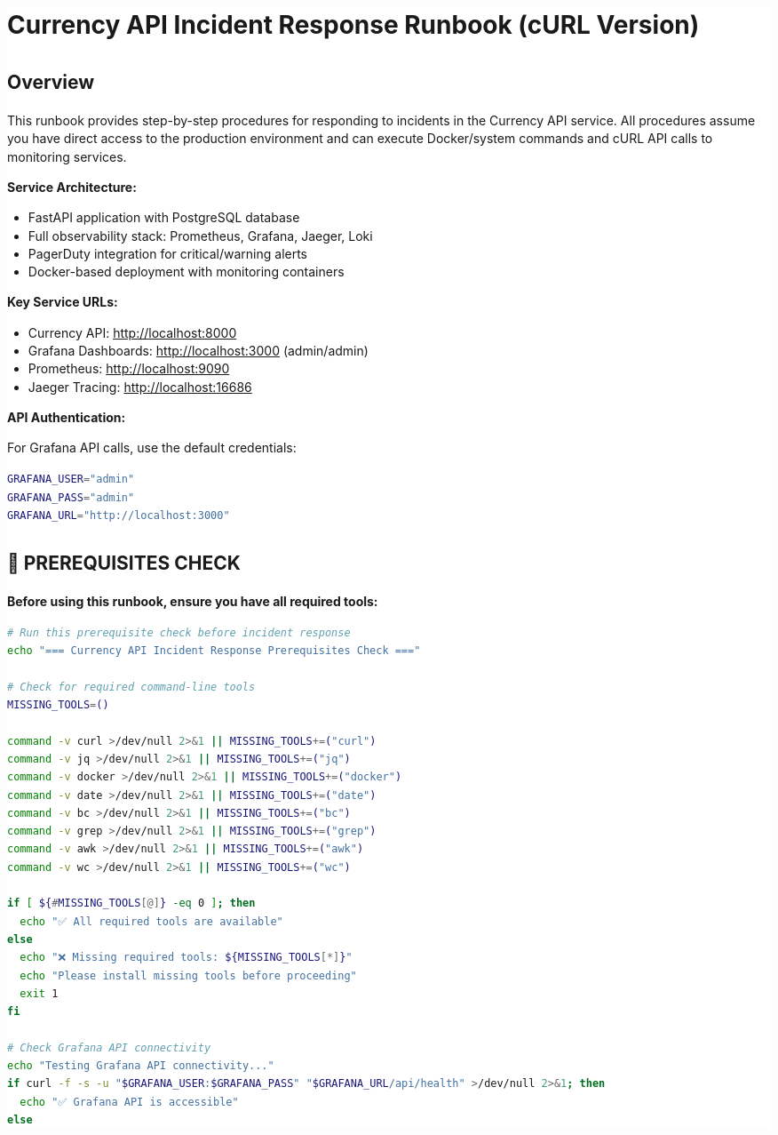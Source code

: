 # Currency API Incident Response Runbook (cURL Version)

## Overview

This runbook provides step-by-step procedures for responding to incidents in the Currency API service.
All procedures assume you have direct access to the production environment and can execute
Docker/system commands and cURL API calls to monitoring services.

**Service Architecture:**

- FastAPI application with PostgreSQL database
- Full observability stack: Prometheus, Grafana, Jaeger, Loki
- PagerDuty integration for critical/warning alerts
- Docker-based deployment with monitoring containers

**Key Service URLs:**

- Currency API: <http://localhost:8000>
- Grafana Dashboards: <http://localhost:3000> (admin/admin)
- Prometheus: <http://localhost:9090>
- Jaeger Tracing: <http://localhost:16686>

**API Authentication:**

For Grafana API calls, use the default credentials:

```bash
GRAFANA_USER="admin"
GRAFANA_PASS="admin"
GRAFANA_URL="http://localhost:3000"
```

## 🔧 PREREQUISITES CHECK

**Before using this runbook, ensure you have all required tools:**

```bash
# Run this prerequisite check before incident response
echo "=== Currency API Incident Response Prerequisites Check ==="

# Check for required command-line tools
MISSING_TOOLS=()

command -v curl >/dev/null 2>&1 || MISSING_TOOLS+=("curl")
command -v jq >/dev/null 2>&1 || MISSING_TOOLS+=("jq")
command -v docker >/dev/null 2>&1 || MISSING_TOOLS+=("docker")
command -v date >/dev/null 2>&1 || MISSING_TOOLS+=("date")
command -v bc >/dev/null 2>&1 || MISSING_TOOLS+=("bc")
command -v grep >/dev/null 2>&1 || MISSING_TOOLS+=("grep")
command -v awk >/dev/null 2>&1 || MISSING_TOOLS+=("awk")
command -v wc >/dev/null 2>&1 || MISSING_TOOLS+=("wc")

if [ ${#MISSING_TOOLS[@]} -eq 0 ]; then
  echo "✅ All required tools are available"
else
  echo "❌ Missing required tools: ${MISSING_TOOLS[*]}"
  echo "Please install missing tools before proceeding"
  exit 1
fi

# Check Grafana API connectivity
echo "Testing Grafana API connectivity..."
if curl -f -s -u "$GRAFANA_USER:$GRAFANA_PASS" "$GRAFANA_URL/api/health" >/dev/null 2>&1; then
  echo "✅ Grafana API is accessible"
else
```